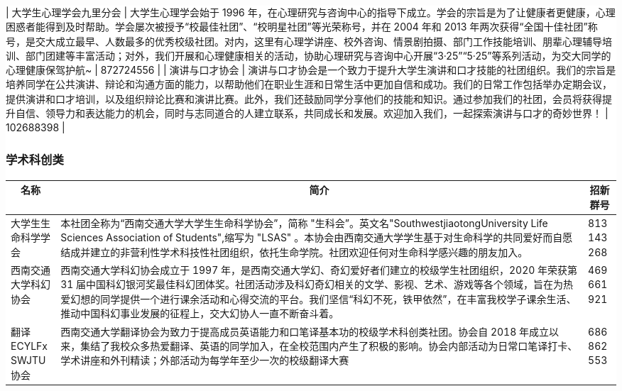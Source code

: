 | 大学生心理学会九里分会       | 大学生心理学会始于 1996 年，在心理研究与咨询中心的指导下成立。学会的宗旨是为了让健康者更健康，心理困惑者能得到及时帮助。学会屡次被授予“校最佳社团”、“校明星社团”等光荣称号，并在 2004 年和 2013 年两次获得“全国十佳社团”称号，是交大成立最早、人数最多的优秀校级社团。对内，这里有心理学讲座、校外咨询、情景剧拍摄、部门工作技能培训、朋辈心理辅导培训、部门团建等丰富活动；对外，我们开展和心理健康相关的活动，协助心理研究与咨询中心开展“3·25”“5·25”等系列活动，为交大同学的心理健康保驾护航~                                                                                                                                                                                                                                                                                                                                                                                                                                                                                                                                                                                        | 872724556 |
| 演讲与口才协会               | 演讲与口才协会是一个致力于提升大学生演讲和口才技能的社团组织。我们的宗旨是培养同学在公共演讲、辩论和沟通方面的能力，以帮助他们在职业生涯和日常生活中更加自信和成功。我们的日常工作包括举办定期会议，提供演讲和口才培训，以及组织辩论比赛和演讲比赛。此外，我们还鼓励同学分享他们的技能和知识。通过参加我们的社团，会员将获得提升自信、领导力和表达能力的机会，同时与志同道合的人建立联系，共同成长和发展。欢迎加入我们，一起探索演讲与口才的奇妙世界！                                                                                                                                                                                                                                                                                                                                                                                                                                                                                                                                                                                                                                 | 102688398 |

### 学术科创类

| 名称                     | 简介                                                                                                                                                                                                                                                                                                                                                                                                                                                                                                                                                                                                                                                                                                                                                                                                                                   | 招新群号  |
| ------------------------ | -------------------------------------------------------------------------------------------------------------------------------------------------------------------------------------------------------------------------------------------------------------------------------------------------------------------------------------------------------------------------------------------------------------------------------------------------------------------------------------------------------------------------------------------------------------------------------------------------------------------------------------------------------------------------------------------------------------------------------------------------------------------------------------------------------------------------------------- | --------- |
| 大学生生命科学学会       | 本社团全称为“西南交通大学大学生生命科学协会”，简称 "生科会”。英文名"SouthwestjiaotongUniversity Life Sciences Association of Students",缩写为 "LSAS" 。本协会由西南交通大学学生基于对生命科学的共同爱好而自愿结成并建立的非营利性学术科技性社团组织，依托生命学院。社团欢迎任何对生命科学感兴趣的朋友加入。                                                                                                                                                                                                                                                                                                                                                                                                                                                                                                                            | 813143268 |
| 西南交通大学科幻协会     | 西南交通大学科幻协会成立于 1997 年，是西南交通大学幻、奇幻爱好者们建立的校级学生社团组织，2020 年荣获第 31 届中国科幻银河奖最佳科幻团体奖。社团活动涉及科幻奇幻相关的文学、影视、艺术、游戏等各个领域，旨在为热爱幻想的同学提供一个进行课余活动和心得交流的平台。我们坚信“科幻不死，铁甲依然”，在丰富我校学子课余生活、推动中国科幻事业发展的征程上，交大幻协人一直不断奋斗着。                                                                                                                                                                                                                                                                                                                                                                                                                                                        | 469661921 |
| 翻译 ECYLFxSWJTU 协会    | 西南交通大学翻译协会为致力于提高成员英语能力和口笔译基本功的校级学术科创类社团。协会自 2018 年成立以来，集结了我校众多热爱翻译、英语的同学加入，在全校范围内产生了积极的影响。协会内部活动为日常口笔译打卡、学术讲座和外刊精读；外部活动为每学年至少一次的校级翻译大赛                                                                                                                                                                                                                                                                                                                                                                                                                                                                                                                                                                 | 686862553 |